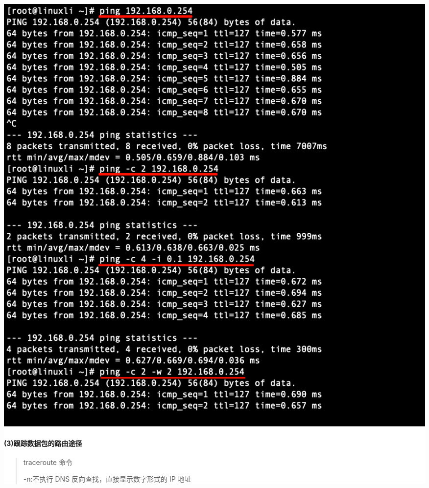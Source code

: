 ![](/images/posts/Linux-网络服务/Linux-网络服务01-网络基础设置/12.png)

#### (3)跟踪数据包的路由途径

> traceroute 命令
>
> -n:不执行 DNS 反向查找，直接显示数字形式的 IP 地址
